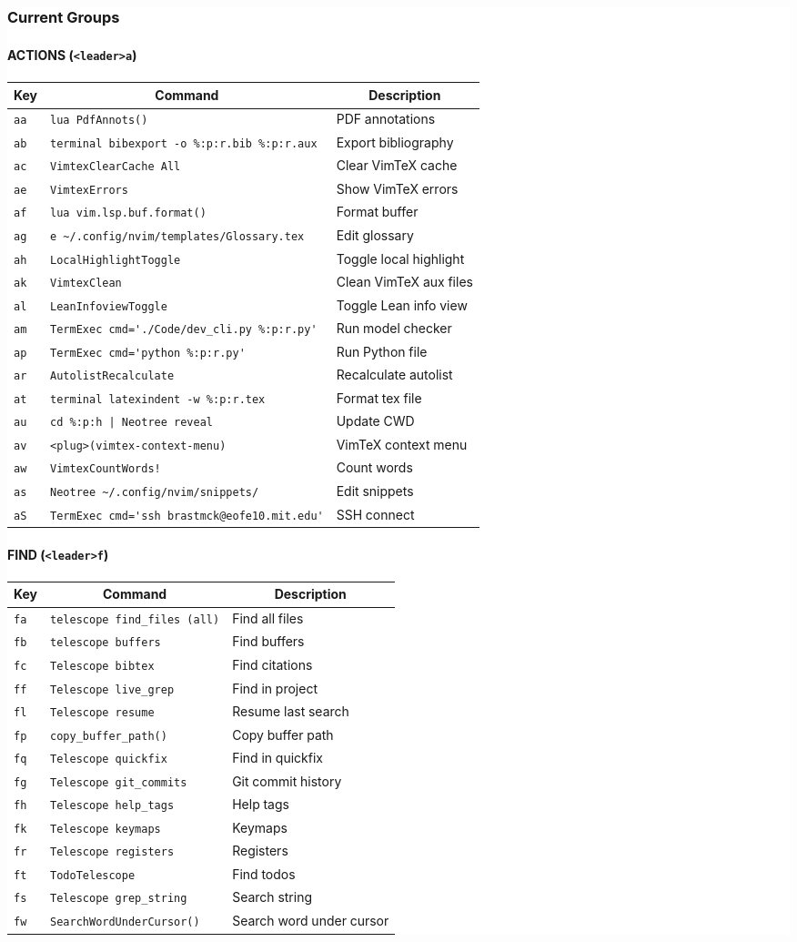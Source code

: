 ### Current Groups

#### ACTIONS (`<leader>a`)
| Key | Command | Description |
|-----|---------|-------------|
| `aa` | `lua PdfAnnots()` | PDF annotations |
| `ab` | `terminal bibexport -o %:p:r.bib %:p:r.aux` | Export bibliography |
| `ac` | `VimtexClearCache All` | Clear VimTeX cache |
| `ae` | `VimtexErrors` | Show VimTeX errors |
| `af` | `lua vim.lsp.buf.format()` | Format buffer |
| `ag` | `e ~/.config/nvim/templates/Glossary.tex` | Edit glossary |
| `ah` | `LocalHighlightToggle` | Toggle local highlight |
| `ak` | `VimtexClean` | Clean VimTeX aux files |
| `al` | `LeanInfoviewToggle` | Toggle Lean info view |
| `am` | `TermExec cmd='./Code/dev_cli.py %:p:r.py'` | Run model checker |
| `ap` | `TermExec cmd='python %:p:r.py'` | Run Python file |
| `ar` | `AutolistRecalculate` | Recalculate autolist |
| `at` | `terminal latexindent -w %:p:r.tex` | Format tex file |
| `au` | `cd %:p:h \| Neotree reveal` | Update CWD |
| `av` | `<plug>(vimtex-context-menu)` | VimTeX context menu |
| `aw` | `VimtexCountWords!` | Count words |
| `as` | `Neotree ~/.config/nvim/snippets/` | Edit snippets |
| `aS` | `TermExec cmd='ssh brastmck@eofe10.mit.edu'` | SSH connect |

#### FIND (`<leader>f`)
| Key | Command | Description |
|-----|---------|-------------|
| `fa` | `telescope find_files (all)` | Find all files |
| `fb` | `telescope buffers` | Find buffers |
| `fc` | `Telescope bibtex` | Find citations |
| `ff` | `Telescope live_grep` | Find in project |
| `fl` | `Telescope resume` | Resume last search |
| `fp` | `copy_buffer_path()` | Copy buffer path |
| `fq` | `Telescope quickfix` | Find in quickfix |
| `fg` | `Telescope git_commits` | Git commit history |
| `fh` | `Telescope help_tags` | Help tags |
| `fk` | `Telescope keymaps` | Keymaps |
| `fr` | `Telescope registers` | Registers |
| `ft` | `TodoTelescope` | Find todos |
| `fs` | `Telescope grep_string` | Search string |
| `fw` | `SearchWordUnderCursor()` | Search word under cursor |
